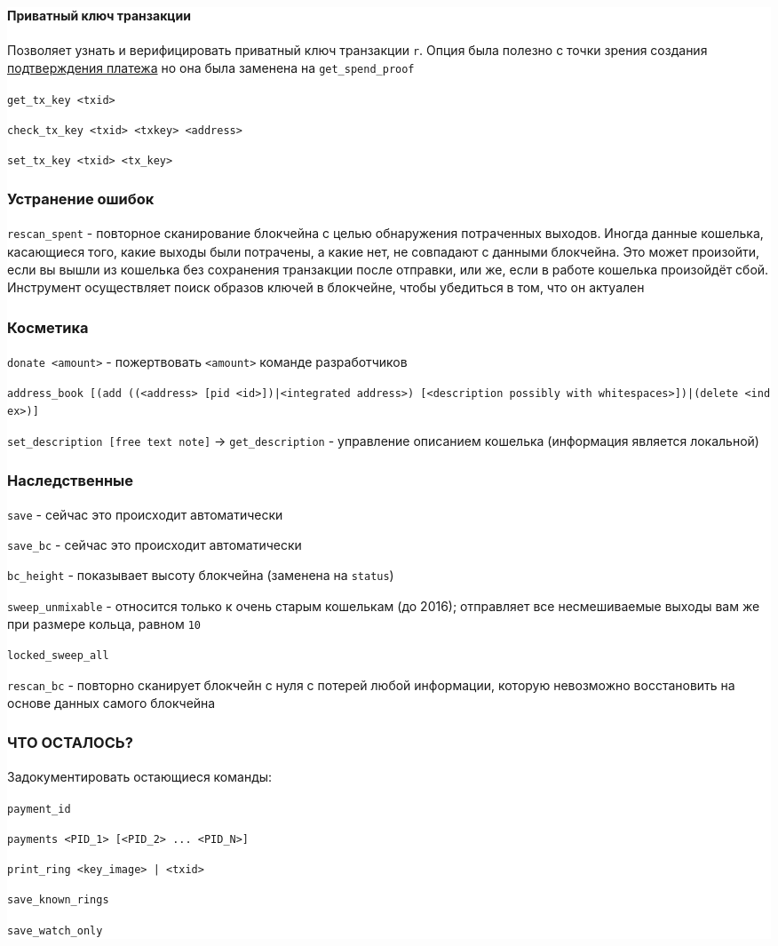 #### Приватный ключ транзакции

Позволяет узнать и верифицировать приватный ключ транзакции `r`. Опция была полезно с точки зрения создания [подтверждения платежа](https://www.getmonero.org/resources/user-guides/prove-payment.html) но она была заменена на `get_spend_proof`

`get_tx_key <txid>`

`check_tx_key <txid> <txkey> <address>`

`set_tx_key <txid> <tx_key>`

### Устранение ошибок

`rescan_spent` - повторное сканирование блокчейна с целью обнаружения потраченных выходов. Иногда данные кошелька, касающиеся того, какие выходы были потрачены, а какие нет, не совпадают с данными блокчейна. Это может произойти, если вы вышли из кошелька без сохранения транзакции после отправки, или же, если в работе кошелька произойдёт сбой. Инструмент осуществляет поиск образов ключей в блокчейне, чтобы убедиться в том, что он актуален

### Косметика

`donate <amount>` - пожертвовать `<amount>` команде разработчиков

`address_book [(add ((<address> [pid <id>])|<integrated address>) [<description possibly with whitespaces>])|(delete <index>)]`

`set_description [free text note]` -> `get_description` - управление описанием кошелька (информация является локальной)

### Наследственные

`save` - сейчас это происходит автоматически

`save_bc` - сейчас это происходит автоматически

`bc_height` - показывает высоту блокчейна (заменена на `status`)

`sweep_unmixable` - относится только к очень старым кошелькам (до 2016); отправляет все несмешиваемые выходы вам же при размере кольца, равном `10`

`locked_sweep_all`

`rescan_bc` - повторно сканирует блокчейн с нуля с потерей любой информации, которую невозможно восстановить на основе данных самого блокчейна

### ЧТО ОСТАЛОСЬ?

Задокументировать остающиеся команды:

`payment_id`

`payments <PID_1> [<PID_2> ... <PID_N>]`

`print_ring <key_image> | <txid>`

`save_known_rings`

`save_watch_only`
